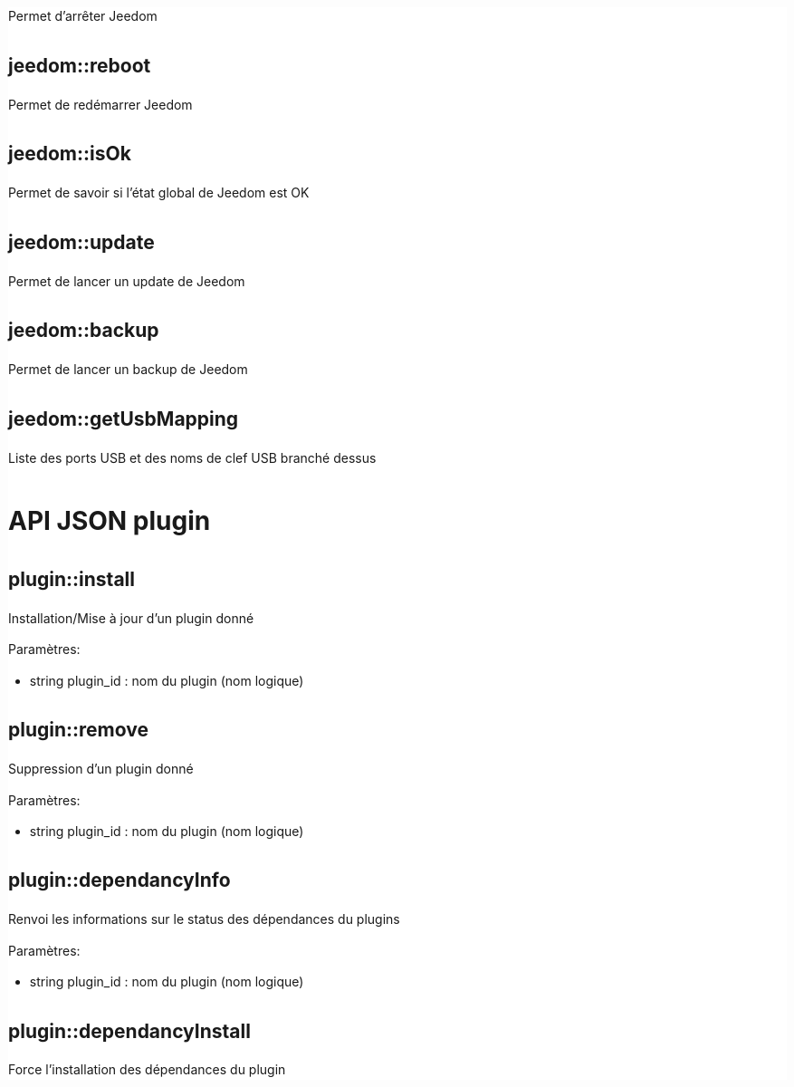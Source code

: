 Permet d’arrêter Jeedom

jeedom::reboot
--------------

Permet de redémarrer Jeedom

jeedom::isOk
------------

Permet de savoir si l’état global de Jeedom est OK

jeedom::update
--------------

Permet de lancer un update de Jeedom

jeedom::backup
--------------

Permet de lancer un backup de Jeedom

jeedom::getUsbMapping
---------------------

Liste des ports USB et des noms de clef USB branché dessus

API JSON plugin
===============

plugin::install
---------------

Installation/Mise à jour d’un plugin donné

Paramètres:

-   string plugin\_id : nom du plugin (nom logique)

plugin::remove
--------------

Suppression d’un plugin donné

Paramètres:

-   string plugin\_id : nom du plugin (nom logique)

plugin::dependancyInfo
----------------------

Renvoi les informations sur le status des dépendances du plugins

Paramètres:

-   string plugin\_id : nom du plugin (nom logique)

plugin::dependancyInstall
-------------------------

Force l’installation des dépendances du plugin
